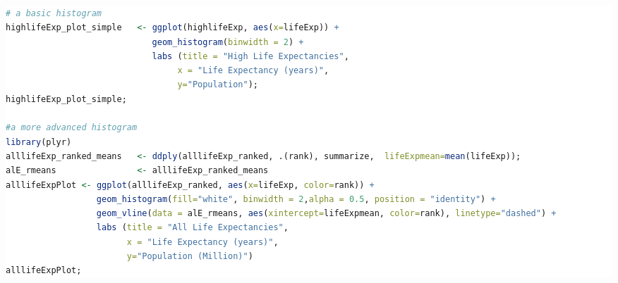 ```r
# a basic histogram
highlifeExp_plot_simple   <- ggplot(highlifeExp, aes(x=lifeExp)) +
                             geom_histogram(binwidth = 2) +
                             labs (title = "High Life Expectancies", 
                                  x = "Life Expectancy (years)",
                                  y="Population"); 
highlifeExp_plot_simple;

#a more advanced histogram
library(plyr)
alllifeExp_ranked_means   <- ddply(alllifeExp_ranked, .(rank), summarize,  lifeExpmean=mean(lifeExp));
alE_rmeans                <- alllifeExp_ranked_means
alllifeExpPlot <- ggplot(alllifeExp_ranked, aes(x=lifeExp, color=rank)) +
                  geom_histogram(fill="white", binwidth = 2,alpha = 0.5, position = "identity") +
                  geom_vline(data = alE_rmeans, aes(xintercept=lifeExpmean, color=rank), linetype="dashed") +
                  labs (title = "All Life Expectancies", 
                        x = "Life Expectancy (years)",
                        y="Population (Million)")
alllifeExpPlot;
```
